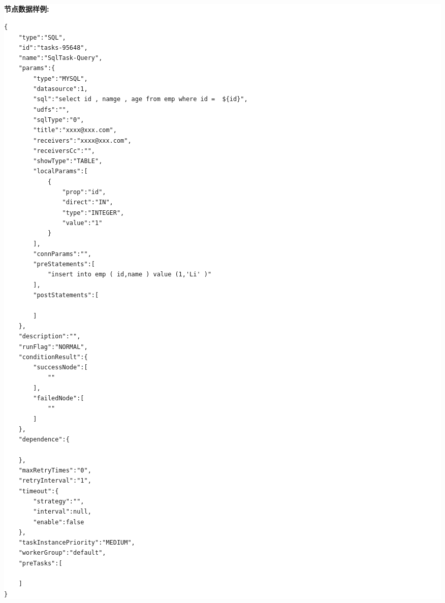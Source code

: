 **节点数据样例:**

```
{
    "type":"SQL",
    "id":"tasks-95648",
    "name":"SqlTask-Query",
    "params":{
        "type":"MYSQL",
        "datasource":1,
        "sql":"select id , namge , age from emp where id =  ${id}",
        "udfs":"",
        "sqlType":"0",
        "title":"xxxx@xxx.com",
        "receivers":"xxxx@xxx.com",
        "receiversCc":"",
        "showType":"TABLE",
        "localParams":[
            {
                "prop":"id",
                "direct":"IN",
                "type":"INTEGER",
                "value":"1"
            }
        ],
        "connParams":"",
        "preStatements":[
            "insert into emp ( id,name ) value (1,'Li' )"
        ],
        "postStatements":[

        ]
    },
    "description":"",
    "runFlag":"NORMAL",
    "conditionResult":{
        "successNode":[
            ""
        ],
        "failedNode":[
            ""
        ]
    },
    "dependence":{

    },
    "maxRetryTimes":"0",
    "retryInterval":"1",
    "timeout":{
        "strategy":"",
        "interval":null,
        "enable":false
    },
    "taskInstancePriority":"MEDIUM",
    "workerGroup":"default",
    "preTasks":[

    ]
}
```

